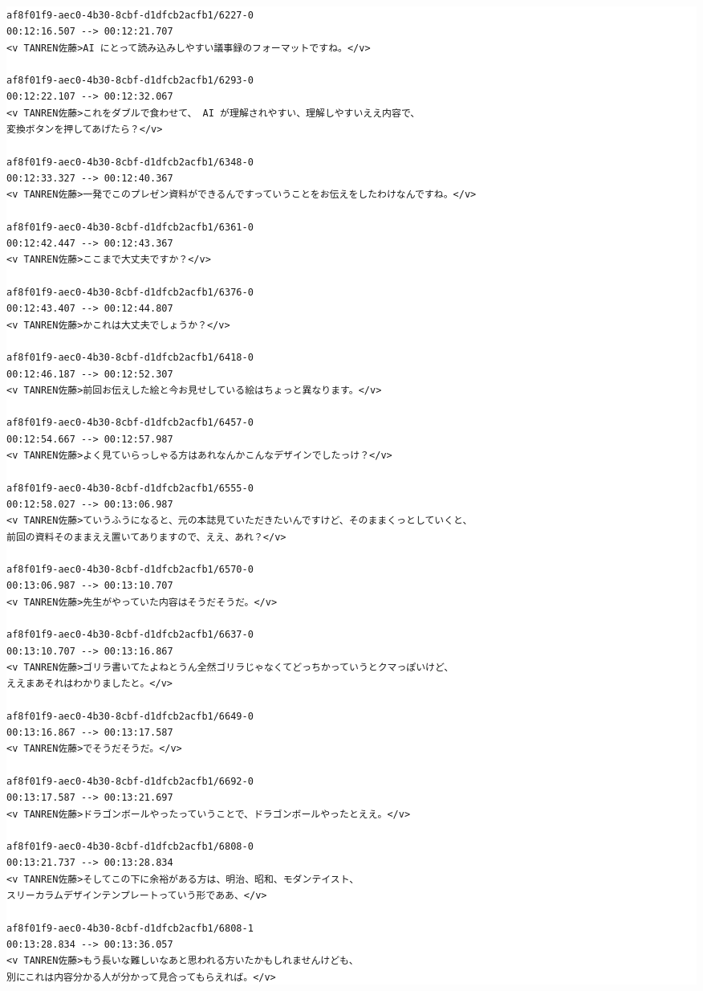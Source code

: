     af8f01f9-aec0-4b30-8cbf-d1dfcb2acfb1/6227-0
    00:12:16.507 --> 00:12:21.707
    <v TANREN佐藤>AI にとって読み込みしやすい議事録のフォーマットですね。</v>
    
    af8f01f9-aec0-4b30-8cbf-d1dfcb2acfb1/6293-0
    00:12:22.107 --> 00:12:32.067
    <v TANREN佐藤>これをダブルで食わせて、 AI が理解されやすい、理解しやすいええ内容で、
    変換ボタンを押してあげたら？</v>
    
    af8f01f9-aec0-4b30-8cbf-d1dfcb2acfb1/6348-0
    00:12:33.327 --> 00:12:40.367
    <v TANREN佐藤>一発でこのプレゼン資料ができるんですっていうことをお伝えをしたわけなんですね。</v>
    
    af8f01f9-aec0-4b30-8cbf-d1dfcb2acfb1/6361-0
    00:12:42.447 --> 00:12:43.367
    <v TANREN佐藤>ここまで大丈夫ですか？</v>
    
    af8f01f9-aec0-4b30-8cbf-d1dfcb2acfb1/6376-0
    00:12:43.407 --> 00:12:44.807
    <v TANREN佐藤>かこれは大丈夫でしょうか？</v>
    
    af8f01f9-aec0-4b30-8cbf-d1dfcb2acfb1/6418-0
    00:12:46.187 --> 00:12:52.307
    <v TANREN佐藤>前回お伝えした絵と今お見せしている絵はちょっと異なります。</v>
    
    af8f01f9-aec0-4b30-8cbf-d1dfcb2acfb1/6457-0
    00:12:54.667 --> 00:12:57.987
    <v TANREN佐藤>よく見ていらっしゃる方はあれなんかこんなデザインでしたっけ？</v>
    
    af8f01f9-aec0-4b30-8cbf-d1dfcb2acfb1/6555-0
    00:12:58.027 --> 00:13:06.987
    <v TANREN佐藤>ていうふうになると、元の本誌見ていただきたいんですけど、そのままくっとしていくと、
    前回の資料そのままええ置いてありますので、ええ、あれ？</v>
    
    af8f01f9-aec0-4b30-8cbf-d1dfcb2acfb1/6570-0
    00:13:06.987 --> 00:13:10.707
    <v TANREN佐藤>先生がやっていた内容はそうだそうだ。</v>
    
    af8f01f9-aec0-4b30-8cbf-d1dfcb2acfb1/6637-0
    00:13:10.707 --> 00:13:16.867
    <v TANREN佐藤>ゴリラ書いてたよねとうん全然ゴリラじゃなくてどっちかっていうとクマっぽいけど、
    ええまあそれはわかりましたと。</v>
    
    af8f01f9-aec0-4b30-8cbf-d1dfcb2acfb1/6649-0
    00:13:16.867 --> 00:13:17.587
    <v TANREN佐藤>でそうだそうだ。</v>
    
    af8f01f9-aec0-4b30-8cbf-d1dfcb2acfb1/6692-0
    00:13:17.587 --> 00:13:21.697
    <v TANREN佐藤>ドラゴンボールやったっていうことで、ドラゴンボールやったとええ。</v>
    
    af8f01f9-aec0-4b30-8cbf-d1dfcb2acfb1/6808-0
    00:13:21.737 --> 00:13:28.834
    <v TANREN佐藤>そしてこの下に余裕がある方は、明治、昭和、モダンテイスト、
    スリーカラムデザインテンプレートっていう形でああ、</v>
    
    af8f01f9-aec0-4b30-8cbf-d1dfcb2acfb1/6808-1
    00:13:28.834 --> 00:13:36.057
    <v TANREN佐藤>もう長いな難しいなあと思われる方いたかもしれませんけども、
    別にこれは内容分かる人が分かって見合ってもらえれば。</v>
    